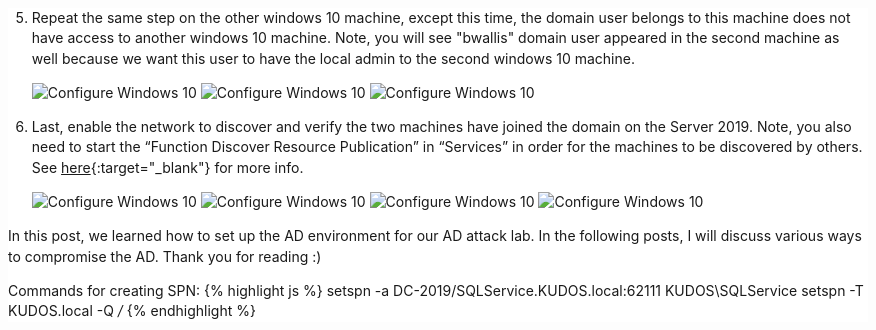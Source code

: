 5. Repeat the same step on the other windows 10 machine, except this time, the domain user belongs to this machine does not have access to another windows 10 machine. Note, you will see "bwallis" domain user appeared in the second machine as well because we want this user to have the local admin to the second windows 10 machine.

    ![Configure Windows 10](https://bohansec.com/assets/AD-Attack-1/74.PNG "Configure Windows 10")
    ![Configure Windows 10](https://bohansec.com/assets/AD-Attack-1/79.PNG "Configure Windows 10")
    ![Configure Windows 10](https://bohansec.com/assets/AD-Attack-1/75.PNG "Configure Windows 10")

6. Last, enable the network to discover and verify the two machines have joined the domain on the Server 2019. Note, you also need to start the “Function Discover Resource Publication” in “Services” in order for the machines to be discovered by others. See [here](https://www.ghacks.net/2018/04/17/fix-pcs-no-longer-recognized-in-network-after-windows-10-version-1803-upgrade/){:target="_blank"} for more info.

    ![Configure Windows 10](https://bohansec.com/assets/AD-Attack-1/76.PNG "Configure Windows 10")
    ![Configure Windows 10](https://bohansec.com/assets/AD-Attack-1/78.PNG "Configure Windows 10")
    ![Configure Windows 10](https://bohansec.com/assets/AD-Attack-1/80.PNG "Configure Windows 10")
    ![Configure Windows 10](https://bohansec.com/assets/AD-Attack-1/81.PNG "Configure Windows 10")

In this post, we learned how to set up the AD environment for our AD attack lab. In the following posts, I will discuss various ways to compromise the AD. Thank you for reading :)

Commands for creating SPN:
    {% highlight js %}
    setspn -a DC-2019/SQLService.KUDOS.local:62111 KUDOS\SQLService
    setspn -T KUDOS.local -Q */*
    {% endhighlight %}

